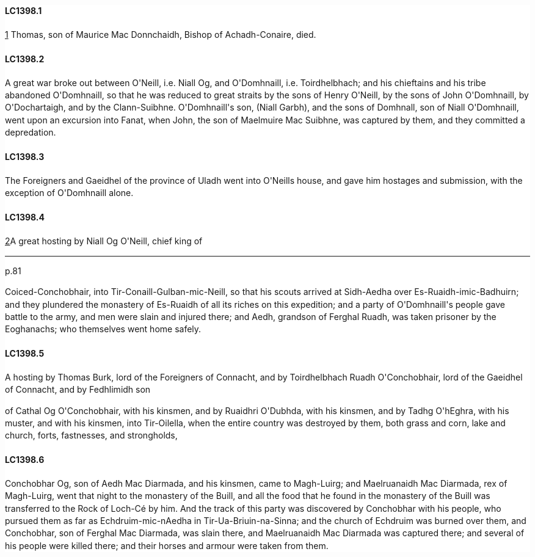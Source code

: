 
#### LC1398.1


[1](javascript:footNote('T100010B/note001.html')) Thomas, son of Maurice Mac Donnchaidh, Bishop of Achadh-Conaire, died.


#### LC1398.2


A great war broke out between O'Neill, i.e. Niall Og, and O'Domhnaill, i.e. Toirdhelbhach; and his chieftains and his tribe abandoned O'Domhnaill, so that he was reduced to great straits by the sons of Henry O'Neill, by the sons of John O'Domhnaill, by O'Dochartaigh, and by the Clann-Suibhne. O'Domhnaill's son, (Niall Garbh), and the sons of Domhnall, son of Niall O'Domhnaill, went upon an excursion into Fanat, when John, the son of Maelmuire Mac Suibhne, was captured by them, and they committed a depredation.


#### LC1398.3


The Foreigners and Gaeidhel of the province of Uladh went into O'Neills house, and gave him hostages and submission, with the exception of O'Domhnaill alone.


#### LC1398.4


[2](javascript:footNote('T100010B/note002.html'))A great hosting by Niall Og O'Neill, chief king of


---

p.81






Coiced-Conchobhair, into Tir-Conaill-Gulban-mic-Neill, so that his scouts arrived at Sidh-Aedha over Es-Ruaidh-imic-Badhuirn; and they plundered the monastery of Es-Ruaidh of all its riches on this expedition; and a party of O'Domhnaill's people gave battle to the army, and men were slain and injured there; and Aedh, grandson of Ferghal Ruadh, was taken prisoner by the Eoghanachs; who themselves went home safely.


#### LC1398.5


A hosting by Thomas Burk, lord of the Foreigners of Connacht, and by Toirdhelbhach Ruadh O'Conchobhair, lord of the Gaeidhel of Connacht, and by Fedhlimidh son

 of Cathal Og O'Conchobhair, with his kinsmen, and by Ruaidhri O'Dubhda, with his kinsmen, and by Tadhg O'hEghra, with his muster, and with his kinsmen, into Tir-Oilella, when the entire country was destroyed by them, both grass and corn, lake and church, forts, fastnesses, and strongholds,


#### LC1398.6


Conchobhar Og, son of Aedh Mac Diarmada, and his kinsmen, came to Magh-Luirg; and Maelruanaidh Mac Diarmada, rex of Magh-Luirg, went that night to the monastery of the Buill, and all the food that he found in the monastery of the Buill was transferred to the Rock of Loch-Cé by him. And the track of this party was discovered by Conchobhar with his people, who pursued them as far as Echdruim-mic-nAedha in Tir-Ua-Briuin-na-Sinna; and the church of Echdruim was burned over them, and Conchobhar, son of Ferghal Mac Diarmada, was slain there, and Maelruanaidh Mac Diarmada was captured there; and several of his people were killed there; and their horses and armour were taken from them.
